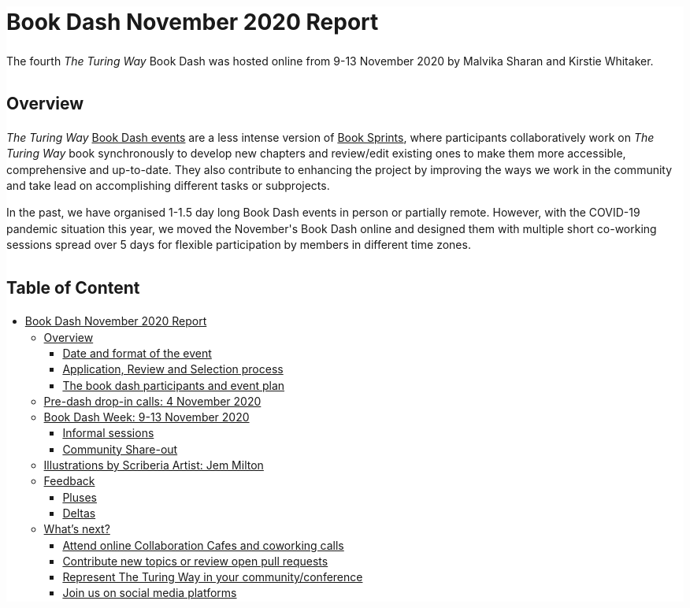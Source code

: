 # Book Dash November 2020 Report

The fourth _The Turing Way_ Book Dash was hosted online from 9-13 November 2020 by Malvika Sharan and Kirstie Whitaker.

## Overview

_The Turing Way_ [Book Dash events](https://the-turing-way.netlify.app/community-handbook/bookdash.html) are a less intense version of [Book Sprints](https://en.wikipedia.org/wiki/Book_sprint), where participants collaboratively work on _The Turing Way_ book synchronously to develop new chapters and review/edit existing ones to make them more accessible, comprehensive and up-to-date.
They also contribute to enhancing the project by improving the ways we work in the community and take lead on accomplishing different tasks or subprojects.

In the past, we have organised 1-1.5 day long Book Dash events in person or partially remote.
However, with the COVID-19 pandemic situation this year, we moved the November's Book Dash online and designed them with multiple short co-working sessions spread over 5 days for flexible participation by members in different time zones.

## Table of Content

-   [Book Dash November 2020 Report](https://hackmd.io/6FHLGlTxQdKkKNm_OOZiJA?both#Book-Dash-November-2020-Report "Book Dash November 2020 Report")
    -   [Overview](https://hackmd.io/6FHLGlTxQdKkKNm_OOZiJA?both#Overview "Overview")
        -   [Date and format of the event](https://hackmd.io/6FHLGlTxQdKkKNm_OOZiJA?both#Date-and-format-of-the-event "Date and format of the event")
        -   [Application, Review and Selection process](https://hackmd.io/6FHLGlTxQdKkKNm_OOZiJA?both#Application-Review-and-Selection-process "Application, Review and Selection process")
        -   [The book dash participants and event plan](https://hackmd.io/6FHLGlTxQdKkKNm_OOZiJA?both#The-book-dash-participants-and-event-plan "The book dash participants and event plan")
    -   [Pre-dash drop-in calls: 4 November 2020](https://hackmd.io/6FHLGlTxQdKkKNm_OOZiJA?both#Pre-dash-drop-in-calls-4-November-2020 "Pre-dash drop-in calls: 4 November 2020")
    -   [Book Dash Week: 9-13 November 2020](https://hackmd.io/6FHLGlTxQdKkKNm_OOZiJA?both#Book-Dash-Week-9-13-November-2020 "Book Dash Week: 9-13 November 2020")
        -   [Informal sessions](https://hackmd.io/6FHLGlTxQdKkKNm_OOZiJA?both#Informal-sessions "Informal sessions")
        -   [Community Share-out](https://hackmd.io/6FHLGlTxQdKkKNm_OOZiJA?both#Community-Share-out "Community Share-out")
    -   [Illustrations by Scriberia Artist: Jem Milton](https://hackmd.io/6FHLGlTxQdKkKNm_OOZiJA?both#Illustrations-by-Scriberia-Artist-Jem-Milton "Illustrations by Scriberia Artist: Jem Milton")
    -   [Feedback](https://hackmd.io/6FHLGlTxQdKkKNm_OOZiJA?both#Feedback "Feedback")
        -   [Pluses](https://hackmd.io/6FHLGlTxQdKkKNm_OOZiJA?both#Pluses "Pluses")
        -   [Deltas](https://hackmd.io/6FHLGlTxQdKkKNm_OOZiJA?both#Deltas "Deltas")
    -   [What’s next?](https://hackmd.io/6FHLGlTxQdKkKNm_OOZiJA?both#What’s-next "What’s next?")
        -   [Attend online Collaboration Cafes and coworking calls](https://hackmd.io/6FHLGlTxQdKkKNm_OOZiJA?both#Attend-online-Collaboration-Cafes-and-coworking-calls "Attend online Collaboration Cafes and coworking calls")
        -   [Contribute new topics or review open pull requests](https://hackmd.io/6FHLGlTxQdKkKNm_OOZiJA?both#Contribute-new-topics-or-review-open-pull-requests "Contribute new topics or review open pull requests")
        -   [Represent The Turing Way in your community/conference](https://hackmd.io/6FHLGlTxQdKkKNm_OOZiJA?both#Represent-The-Turing-Way-in-your-communityconference "Represent The Turing Way in your community/conference")
        -   [Join us on social media platforms](https://hackmd.io/6FHLGlTxQdKkKNm_OOZiJA?both#Join-us-on-social-media-platforms "Join us on social media platforms")
